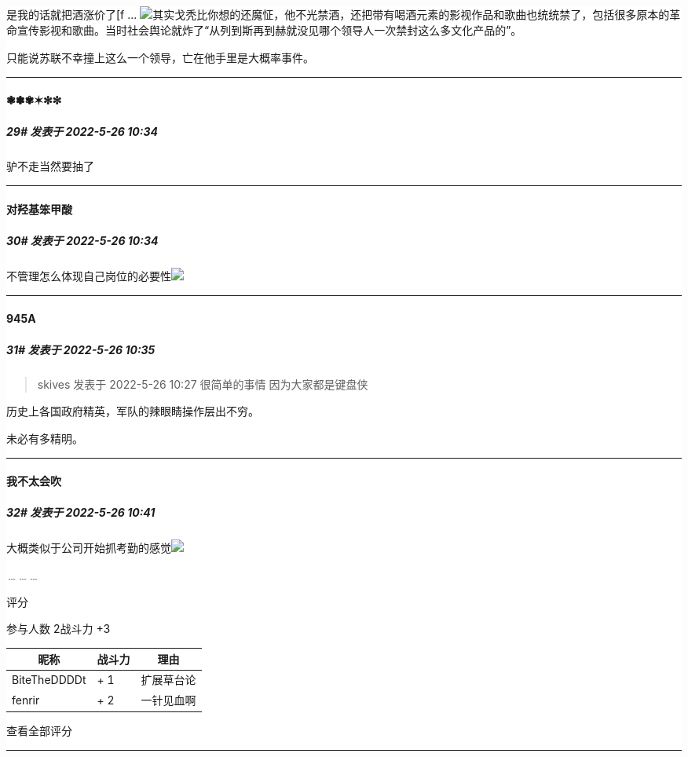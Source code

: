 是我的话就把酒涨价了[f ...</blockquote>
<img src="https://static.saraba1st.com/image/smiley/face2017/065.png" referrerpolicy="no-referrer">其实戈秃比你想的还魔怔，他不光禁酒，还把带有喝酒元素的影视作品和歌曲也统统禁了，包括很多原本的革命宣传影视和歌曲。当时社会舆论就炸了“从列到斯再到赫就没见哪个领导人一次禁封这么多文化产品的”。

只能说苏联不幸撞上这么一个领导，亡在他手里是大概率事件。

*****

####  ❃✽✾✶✻✼  
##### 29#       发表于 2022-5-26 10:34

驴不走当然要抽了

*****

####  对羟基笨甲酸  
##### 30#       发表于 2022-5-26 10:34

不管理怎么体现自己岗位的必要性<img src="https://static.saraba1st.com/image/smiley/face2017/067.png" referrerpolicy="no-referrer">



*****

####  945A  
##### 31#       发表于 2022-5-26 10:35

<blockquote>skives 发表于 2022-5-26 10:27
很简单的事情 因为大家都是键盘侠</blockquote>
历史上各国政府精英，军队的辣眼睛操作层出不穷。

未必有多精明。

*****

####  我不太会吹  
##### 32#       发表于 2022-5-26 10:41

大概类似于公司开始抓考勤的感觉<img src="https://static.saraba1st.com/image/smiley/face2017/067.png" referrerpolicy="no-referrer">

﹍﹍﹍

评分

 参与人数 2战斗力 +3

|昵称|战斗力|理由|
|----|---|---|
| BiteTheDDDDt| + 1|扩展草台论|
| fenrir| + 2|一针见血啊|

查看全部评分

*****
